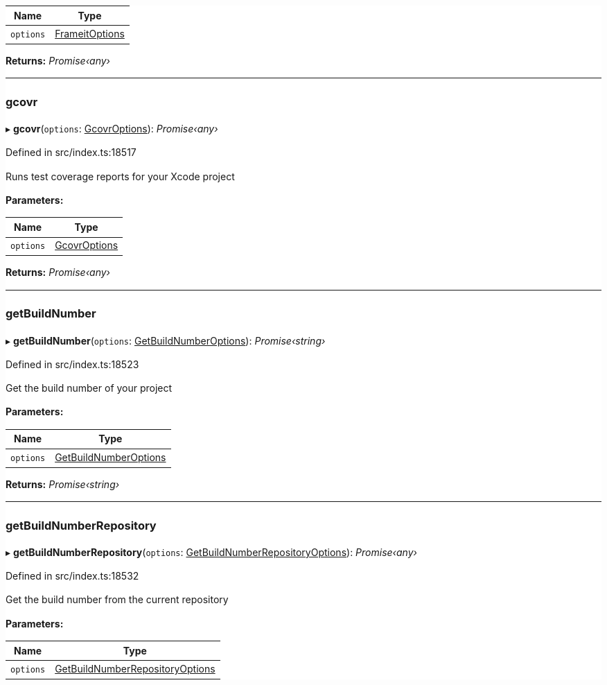 Name | Type |
------ | ------ |
`options` | [FrameitOptions](../globals.md#frameitoptions) |

**Returns:** *Promise‹any›*

___

###  gcovr

▸ **gcovr**(`options`: [GcovrOptions](../globals.md#gcovroptions)): *Promise‹any›*

Defined in src/index.ts:18517

Runs test coverage reports for your Xcode project

**Parameters:**

Name | Type |
------ | ------ |
`options` | [GcovrOptions](../globals.md#gcovroptions) |

**Returns:** *Promise‹any›*

___

###  getBuildNumber

▸ **getBuildNumber**(`options`: [GetBuildNumberOptions](../globals.md#getbuildnumberoptions)): *Promise‹string›*

Defined in src/index.ts:18523

Get the build number of your project

**Parameters:**

Name | Type |
------ | ------ |
`options` | [GetBuildNumberOptions](../globals.md#getbuildnumberoptions) |

**Returns:** *Promise‹string›*

___

###  getBuildNumberRepository

▸ **getBuildNumberRepository**(`options`: [GetBuildNumberRepositoryOptions](../globals.md#getbuildnumberrepositoryoptions)): *Promise‹any›*

Defined in src/index.ts:18532

Get the build number from the current repository

**Parameters:**

Name | Type |
------ | ------ |
`options` | [GetBuildNumberRepositoryOptions](../globals.md#getbuildnumberrepositoryoptions) |
